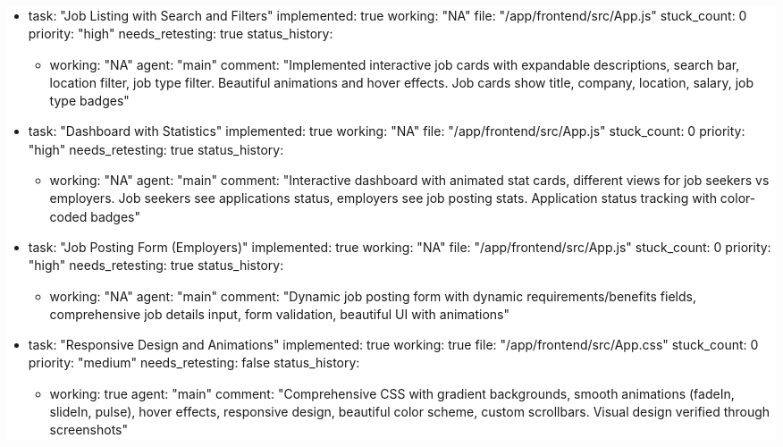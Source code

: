   - task: "Job Listing with Search and Filters"
    implemented: true
    working: "NA"
    file: "/app/frontend/src/App.js"
    stuck_count: 0
    priority: "high"
    needs_retesting: true
    status_history:
      - working: "NA"
        agent: "main"
        comment: "Implemented interactive job cards with expandable descriptions, search bar, location filter, job type filter. Beautiful animations and hover effects. Job cards show title, company, location, salary, job type badges"

  - task: "Dashboard with Statistics"
    implemented: true
    working: "NA"
    file: "/app/frontend/src/App.js"
    stuck_count: 0
    priority: "high"
    needs_retesting: true
    status_history:
      - working: "NA"
        agent: "main"
        comment: "Interactive dashboard with animated stat cards, different views for job seekers vs employers. Job seekers see applications status, employers see job posting stats. Application status tracking with color-coded badges"

  - task: "Job Posting Form (Employers)"
    implemented: true
    working: "NA"
    file: "/app/frontend/src/App.js"
    stuck_count: 0
    priority: "high"
    needs_retesting: true
    status_history:
      - working: "NA"
        agent: "main"
        comment: "Dynamic job posting form with dynamic requirements/benefits fields, comprehensive job details input, form validation, beautiful UI with animations"

  - task: "Responsive Design and Animations"
    implemented: true
    working: true
    file: "/app/frontend/src/App.css"
    stuck_count: 0
    priority: "medium"
    needs_retesting: false
    status_history:
      - working: true
        agent: "main"
        comment: "Comprehensive CSS with gradient backgrounds, smooth animations (fadeIn, slideIn, pulse), hover effects, responsive design, beautiful color scheme, custom scrollbars. Visual design verified through screenshots"
